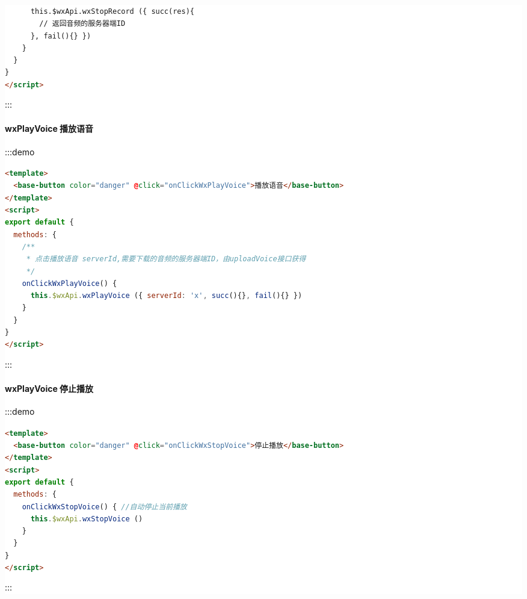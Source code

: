 ``` html
      this.$wxApi.wxStopRecord ({ succ(res){
        // 返回音频的服务器端ID
      }, fail(){} })
    }
  }
}
</script>
```
:::
#### wxPlayVoice 播放语音
:::demo
``` html
<template>
  <base-button color="danger" @click="onClickWxPlayVoice">播放语音</base-button>
</template>
<script>
export default {
  methods: {
    /**
     * 点击播放语音 serverId,需要下载的音频的服务器端ID，由uploadVoice接口获得
     */
    onClickWxPlayVoice() {
      this.$wxApi.wxPlayVoice ({ serverId: 'x', succ(){}, fail(){} })
    }
  }
}
</script>
```
:::
#### wxPlayVoice 停止播放
:::demo
``` html
<template>
  <base-button color="danger" @click="onClickWxStopVoice">停止播放</base-button>
</template>
<script>
export default {
  methods: {
    onClickWxStopVoice() { //自动停止当前播放
      this.$wxApi.wxStopVoice ()
    }
  }
}
</script>
```
:::